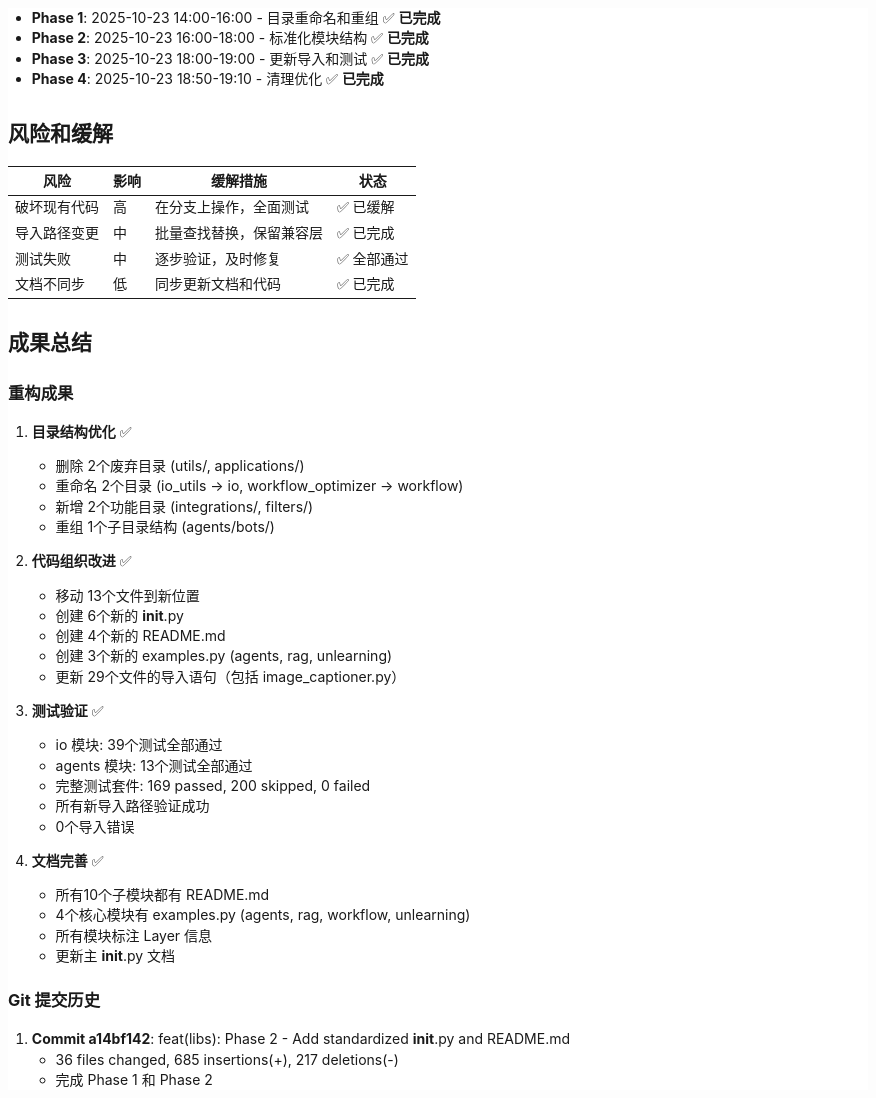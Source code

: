 - **Phase 1**: 2025-10-23 14:00-16:00 - 目录重命名和重组 ✅ **已完成**
- **Phase 2**: 2025-10-23 16:00-18:00 - 标准化模块结构 ✅ **已完成**
- **Phase 3**: 2025-10-23 18:00-19:00 - 更新导入和测试 ✅ **已完成**
- **Phase 4**: 2025-10-23 18:50-19:10 - 清理优化 ✅ **已完成**

## 风险和缓解

| 风险 | 影响 | 缓解措施 | 状态 |
|------|------|----------|------|
| 破坏现有代码 | 高 | 在分支上操作，全面测试 | ✅ 已缓解 |
| 导入路径变更 | 中 | 批量查找替换，保留兼容层 | ✅ 已完成 |
| 测试失败 | 中 | 逐步验证，及时修复 | ✅ 全部通过 |
| 文档不同步 | 低 | 同步更新文档和代码 | ✅ 已完成 |

## 成果总结

### 重构成果

1. **目录结构优化** ✅
   - 删除 2个废弃目录 (utils/, applications/)
   - 重命名 2个目录 (io_utils → io, workflow_optimizer → workflow)
   - 新增 2个功能目录 (integrations/, filters/)
   - 重组 1个子目录结构 (agents/bots/)

2. **代码组织改进** ✅
   - 移动 13个文件到新位置
   - 创建 6个新的 __init__.py
   - 创建 4个新的 README.md
   - 创建 3个新的 examples.py (agents, rag, unlearning)
   - 更新 29个文件的导入语句（包括 image_captioner.py）

3. **测试验证** ✅
   - io 模块: 39个测试全部通过
   - agents 模块: 13个测试全部通过
   - 完整测试套件: 169 passed, 200 skipped, 0 failed
   - 所有新导入路径验证成功
   - 0个导入错误

4. **文档完善** ✅
   - 所有10个子模块都有 README.md
   - 4个核心模块有 examples.py (agents, rag, workflow, unlearning)
   - 所有模块标注 Layer 信息
   - 更新主 __init__.py 文档

### Git 提交历史

1. **Commit a14bf142**: feat(libs): Phase 2 - Add standardized __init__.py and README.md
   - 36 files changed, 685 insertions(+), 217 deletions(-)
   - 完成 Phase 1 和 Phase 2
